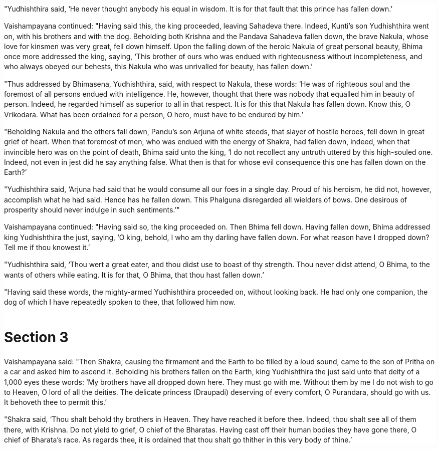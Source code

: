 "Yudhishthira said, ‘He never thought anybody his equal in wisdom. It is for that fault that this prince has fallen down.’   

Vaishampayana continued: "Having said this, the king proceeded, leaving Sahadeva there. Indeed, Kunti’s son Yudhishthira went on, with his brothers and with the dog. Beholding both Krishna and the Pandava Sahadeva fallen down, the brave Nakula, whose love for kinsmen was very great, fell down himself. Upon the falling down of the heroic Nakula of great personal beauty, Bhima once more addressed the king, saying, ‘This brother of ours who was endued with righteousness without incompleteness, and who always obeyed our behests, this Nakula who was unrivalled for beauty, has fallen down.’   

"Thus addressed by Bhimasena, Yudhishthira, said, with respect to Nakula, these words: ‘He was of righteous soul and the foremost of all persons endued with intelligence. He, however, thought that there was nobody that equalled him in beauty of person. Indeed, he regarded himself as superior to all in that respect. It is for this that Nakula has fallen down. Know this, O Vrikodara. What has been ordained for a person, O hero, must have to be endured by him.’   

"Beholding Nakula and the others fall down, Pandu’s son Arjuna of white steeds, that slayer of hostile heroes, fell down in great grief of heart. When that foremost of men, who was endued with the energy of Shakra, had fallen down, indeed, when that invincible hero was on the point of death, Bhima said unto the king, ‘I do not recollect any untruth uttered by this high-souled one. Indeed, not even in jest did he say anything false. What then is that for whose evil consequence this one has fallen down on the Earth?’   

"Yudhishthira said, ‘Arjuna had said that he would consume all our foes in a single day. Proud of his heroism, he did not, however, accomplish what he had said. Hence has he fallen down. This Phalguna disregarded all wielders of bows. One desirous of prosperity should never indulge in such sentiments.’"   

Vaishampayana continued: "Having said so, the king proceeded on. Then Bhima fell down. Having fallen down, Bhima addressed king Yudhishthira the just, saying, ‘O king, behold, I who am thy darling have fallen down. For what reason have I dropped down? Tell me if thou knowest it.’   

"Yudhishthira said, ‘Thou wert a great eater, and thou didst use to boast of thy strength. Thou never didst attend, O Bhima, to the wants of others while eating. It is for that, O Bhima, that thou hast fallen down.’   

"Having said these words, the mighty-armed Yudhishthira proceeded on, without looking back. He had only one companion, the dog of which I have repeatedly spoken to thee, that followed him now.   



# Section 3   

Vaishampayana said: "Then Shakra, causing the firmament and the Earth to be filled by a loud sound, came to the son of Pritha on a car and asked him to ascend it. Beholding his brothers fallen on the Earth, king Yudhishthira the just said unto that deity of a 1,000 eyes these words: ‘My brothers have all dropped down here. They must go with me. Without them by me I do not wish to go to Heaven, O lord of all the deities. The delicate princess (Draupadi) deserving of every comfort, O Purandara, should go with us. It behoveth thee to permit this.’   

"Shakra said, ‘Thou shalt behold thy brothers in Heaven. They have reached it before thee. Indeed, thou shalt see all of them there, with Krishna. Do not yield to grief, O chief of the Bharatas. Having cast off their human bodies they have gone there, O chief of Bharata’s race. As regards thee, it is ordained that thou shalt go thither in this very body of thine.’   
